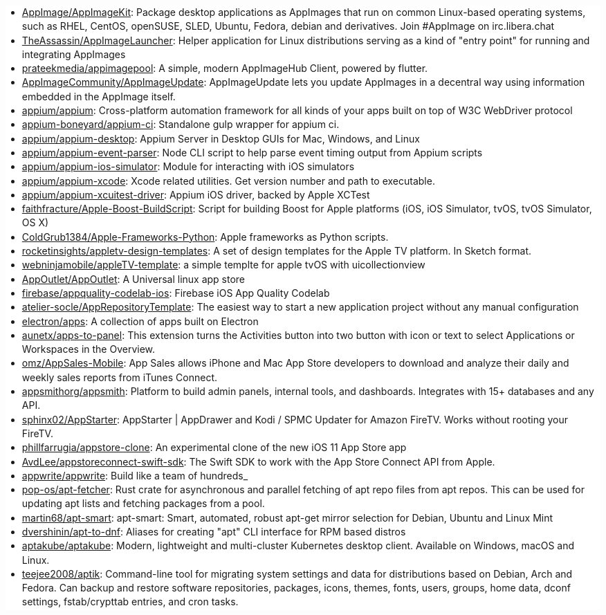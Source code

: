 * [AppImage/AppImageKit](https://github.com/AppImage/AppImageKit): Package desktop applications as AppImages that run on common Linux-based operating systems, such as RHEL, CentOS, openSUSE, SLED, Ubuntu, Fedora, debian and derivatives. Join #AppImage on irc.libera.chat
* [TheAssassin/AppImageLauncher](https://github.com/TheAssassin/AppImageLauncher): Helper application for Linux distributions serving as a kind of "entry point" for running and integrating AppImages
* [prateekmedia/appimagepool](https://github.com/prateekmedia/appimagepool): A simple, modern AppImageHub Client, powered by flutter.
* [AppImageCommunity/AppImageUpdate](https://github.com/AppImageCommunity/AppImageUpdate): AppImageUpdate lets you update AppImages in a decentral way using information embedded in the AppImage itself.
* [appium/appium](https://github.com/appium/appium): Cross-platform automation framework for all kinds of your apps built on top of W3C WebDriver protocol
* [appium-boneyard/appium-ci](https://github.com/appium-boneyard/appium-ci): Standalone gulp wrapper for appium ci.
* [appium/appium-desktop](https://github.com/appium/appium-desktop): Appium Server in Desktop GUIs for Mac, Windows, and Linux
* [appium/appium-event-parser](https://github.com/appium/appium-event-parser): Node CLI script to help parse event timing output from Appium scripts
* [appium/appium-ios-simulator](https://github.com/appium/appium-ios-simulator): Module for interacting with iOS simulators
* [appium/appium-xcode](https://github.com/appium/appium-xcode): Xcode related utilities. Get version number and path to executable.
* [appium/appium-xcuitest-driver](https://github.com/appium/appium-xcuitest-driver): Appium iOS driver, backed by Apple XCTest 
* [faithfracture/Apple-Boost-BuildScript](https://github.com/faithfracture/Apple-Boost-BuildScript): Script for building Boost for Apple platforms (iOS, iOS Simulator, tvOS, tvOS Simulator, OS X)
* [ColdGrub1384/Apple-Frameworks-Python](https://github.com/ColdGrub1384/Apple-Frameworks-Python): Apple frameworks as Python scripts.
* [rocketinsights/appletv-design-templates](https://github.com/rocketinsights/appletv-design-templates): A set of design templates for the Apple TV platform. In Sketch format. 
* [webninjamobile/appleTV-template](https://github.com/webninjamobile/appleTV-template): a simple templte for apple tvOS with uicollectionview
* [AppOutlet/AppOutlet](https://github.com/AppOutlet/AppOutlet): A Universal linux app store
* [firebase/appquality-codelab-ios](https://github.com/firebase/appquality-codelab-ios): Firebase iOS App Quality Codelab
* [atelier-socle/AppRepositoryTemplate](https://github.com/atelier-socle/AppRepositoryTemplate): The easiest way to start a new application project without any manual configuration
* [electron/apps](https://github.com/electron/apps): A collection of apps built on Electron
* [aunetx/apps-to-panel](https://github.com/aunetx/apps-to-panel): This extension turns the Activities button into two button with icon or text to select Applications or Workspaces in the Overview.
* [omz/AppSales-Mobile](https://github.com/omz/AppSales-Mobile): App Sales allows iPhone and Mac App Store developers to download and analyze their daily and weekly sales reports from iTunes Connect.
* [appsmithorg/appsmith](https://github.com/appsmithorg/appsmith): Platform to build admin panels, internal tools, and dashboards. Integrates with 15+ databases and any API.
* [sphinx02/AppStarter](https://github.com/sphinx02/AppStarter): AppStarter | AppDrawer and Kodi / SPMC Updater for Amazon FireTV. Works without rooting your FireTV.
* [phillfarrugia/appstore-clone](https://github.com/phillfarrugia/appstore-clone): An experimental clone of the new iOS 11 App Store app
* [AvdLee/appstoreconnect-swift-sdk](https://github.com/AvdLee/appstoreconnect-swift-sdk): The Swift SDK to work with the App Store Connect API from Apple.
* [appwrite/appwrite](https://github.com/appwrite/appwrite): Build like a team of hundreds_
* [pop-os/apt-fetcher](https://github.com/pop-os/apt-fetcher): Rust crate for asynchronous and parallel fetching of apt repo files from apt repos. This can be used for updating apt lists and fetching packages from a pool.
* [martin68/apt-smart](https://github.com/martin68/apt-smart): apt-smart: Smart, automated, robust apt-get mirror selection for Debian, Ubuntu and Linux Mint
* [dvershinin/apt-to-dnf](https://github.com/dvershinin/apt-to-dnf): Aliases for creating "apt" CLI interface for RPM based distros
* [aptakube/aptakube](https://github.com/aptakube/aptakube): Modern, lightweight and multi-cluster Kubernetes desktop client. Available on Windows, macOS and Linux.
* [teejee2008/aptik](https://github.com/teejee2008/aptik): Command-line tool for migrating system settings and data for distributions based on Debian, Arch and Fedora. Can backup and restore software repositories, packages, icons, themes, fonts, users, groups, home data, dconf settings, fstab/crypttab entries, and cron tasks.